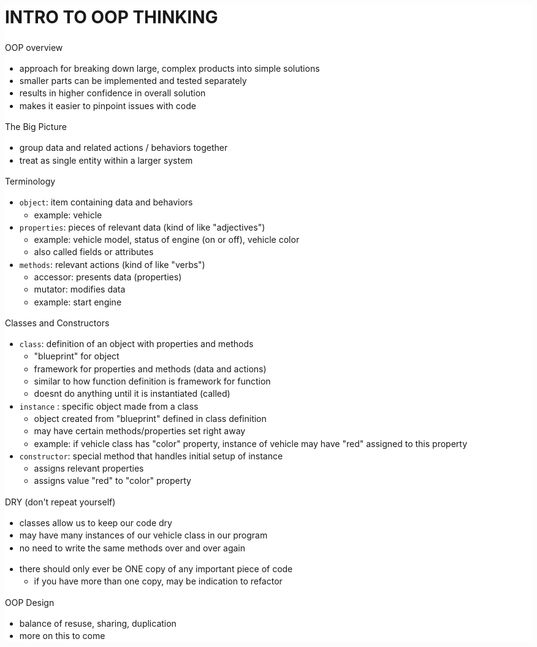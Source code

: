 # INTRO TO OOP THINKING


OOP overview
- approach for breaking down large, complex products into simple solutions
- smaller parts can be implemented and tested separately
- results in higher confidence in overall solution
- makes it easier to pinpoint issues with code



The Big Picture
- group data and related actions / behaviors together
- treat as single entity within a larger system



Terminology
- `object`: item containing data and behaviors
	- example: vehicle
- `properties`: pieces of relevant data (kind of like "adjectives")
	- example: vehicle model, status of engine (on or off), vehicle color
	- also called fields or attributes
- `methods`: relevant actions (kind of like "verbs")
	- accessor: presents data (properties)
	- mutator: modifies data
	- example: start engine



Classes and Constructors
- `class`: definition of an object with properties and methods
	- "blueprint" for object
	- framework for properties and methods (data and actions)
	- similar to how function definition is framework for function
	- doesnt do anything until it is instantiated (called)
- `instance` : specific object made from a class
	- object created from "blueprint" defined in class definition
	- may have certain methods/properties set right away
	- example: if vehicle class has "color" property, instance of vehicle may have "red" assigned to this property
- `constructor`: special method that handles initial setup of instance
	- assigns relevant properties
	- assigns value "red" to "color" property


DRY (don't repeat yourself)
- classes allow us to keep our code dry
- may have many instances of our vehicle class in our program
- no need to write the same methods over and over again
* there should only ever be ONE copy of any important piece of code
	- if you have more than one copy, may be indication to refactor



OOP Design
- balance of resuse, sharing, duplication
- more on this to come
